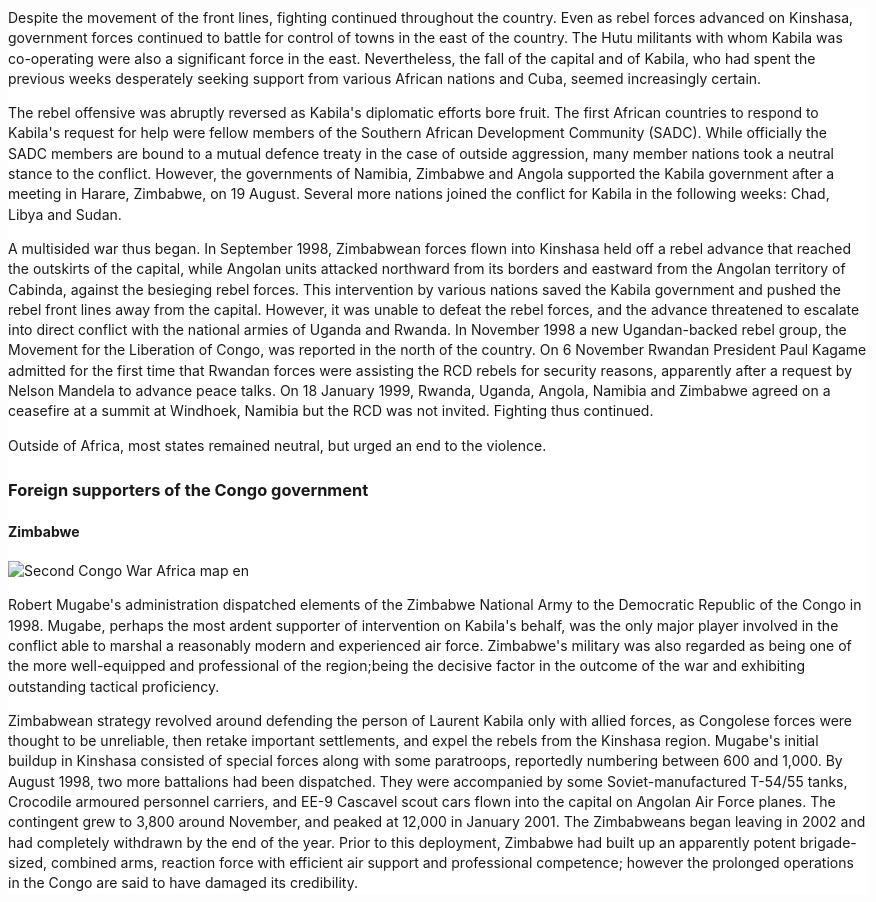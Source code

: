 Despite the movement of the front lines, fighting continued throughout the country. Even as rebel forces advanced on Kinshasa, government forces continued to battle for control of towns in the east of the country. The Hutu militants with whom Kabila was co-operating were also a significant force in the east. Nevertheless, the fall of the capital and of Kabila, who had spent the previous weeks desperately seeking support from various African nations and Cuba, seemed increasingly certain.

The rebel offensive was abruptly reversed as Kabila's diplomatic efforts bore fruit. The first African countries to respond to Kabila's request for help were fellow members of the Southern African Development Community (SADC). While officially the SADC members are bound to a mutual defence treaty in the case of outside aggression, many member nations took a neutral stance to the conflict. However, the governments of Namibia, Zimbabwe and Angola supported the Kabila government after a meeting in Harare, Zimbabwe, on 19 August. Several more nations joined the conflict for Kabila in the following weeks: Chad, Libya and Sudan.

A multisided war thus began. In September 1998, Zimbabwean forces flown into Kinshasa held off a rebel advance that reached the outskirts of the capital, while Angolan units attacked northward from its borders and eastward from the Angolan territory of Cabinda, against the besieging rebel forces. This intervention by various nations saved the Kabila government and pushed the rebel front lines away from the capital. However, it was unable to defeat the rebel forces, and the advance threatened to escalate into direct conflict with the national armies of Uganda and Rwanda. In November 1998 a new Ugandan-backed rebel group, the Movement for the Liberation of Congo, was reported in the north of the country. On 6 November Rwandan President Paul Kagame admitted for the first time that Rwandan forces were assisting the RCD rebels for security reasons, apparently after a request by Nelson Mandela to advance peace talks. On 18 January 1999, Rwanda, Uganda, Angola, Namibia and Zimbabwe agreed on a ceasefire at a summit at Windhoek, Namibia but the RCD was not invited. Fighting thus continued.

Outside of Africa, most states remained neutral, but urged an end to the violence.

### Foreign supporters of the Congo government


#### Zimbabwe
![Second Congo War Africa map en](https://wikipedia.org/wiki/Special:Redirect/file/Second_Congo_War_Africa_map_en.svg?)


Robert Mugabe's administration dispatched elements of the Zimbabwe National Army to the Democratic Republic of the Congo in 1998. Mugabe, perhaps the most ardent supporter of intervention on Kabila's behalf, was the only major player involved in the conflict able to marshal a reasonably modern and experienced air force. Zimbabwe's military was also regarded as being one of the more well-equipped and professional of the region;being the decisive factor in the outcome of the war and exhibiting outstanding tactical proficiency.

Zimbabwean strategy revolved around defending the person of Laurent Kabila only with allied forces, as Congolese forces were thought to be unreliable, then retake important settlements, and expel the rebels from the Kinshasa region. Mugabe's initial buildup in Kinshasa consisted of special forces along with some paratroops, reportedly numbering between 600 and 1,000. By August 1998, two more battalions had been dispatched. They were accompanied by some Soviet-manufactured T-54/55 tanks, Crocodile armoured personnel carriers, and EE-9 Cascavel scout cars flown into the capital on Angolan Air Force planes. The contingent grew to 3,800 around November, and peaked at 12,000 in January 2001. The Zimbabweans began leaving in 2002 and had completely withdrawn by the end of the year. Prior to this deployment, Zimbabwe had built up an apparently potent brigade-sized, combined arms, reaction force with efficient air support and professional competence; however the prolonged operations in the Congo are said to have damaged its credibility.
